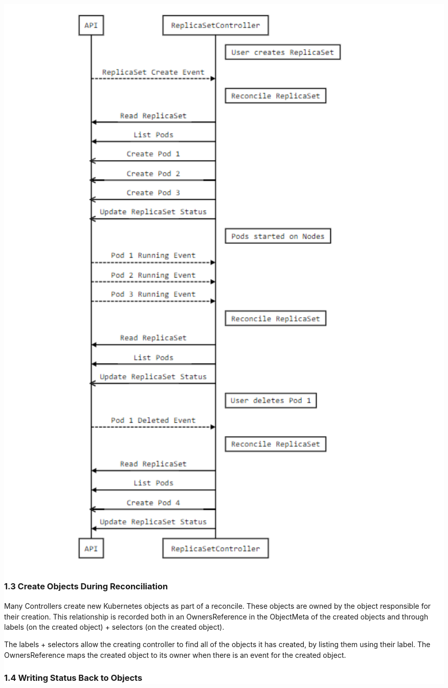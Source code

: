   <img width="1000" src="./images/controller-2.png" alt="Kubernetes controllers">
</div>

### 1.3 Create Objects During Reconciliation

Many Controllers create new Kubernetes objects as part of a reconcile. These objects are owned by the object responsible for their creation. This relationship is recorded both in an OwnersReference in the ObjectMeta of the created objects and through labels (on the created object) + selectors (on the created object).

The labels + selectors allow the creating controller to find all of the objects it has created, by listing them using their label. The OwnersReference maps the created object to its owner when there is an event for the created object.

### 1.4 Writing Status Back to Objects
